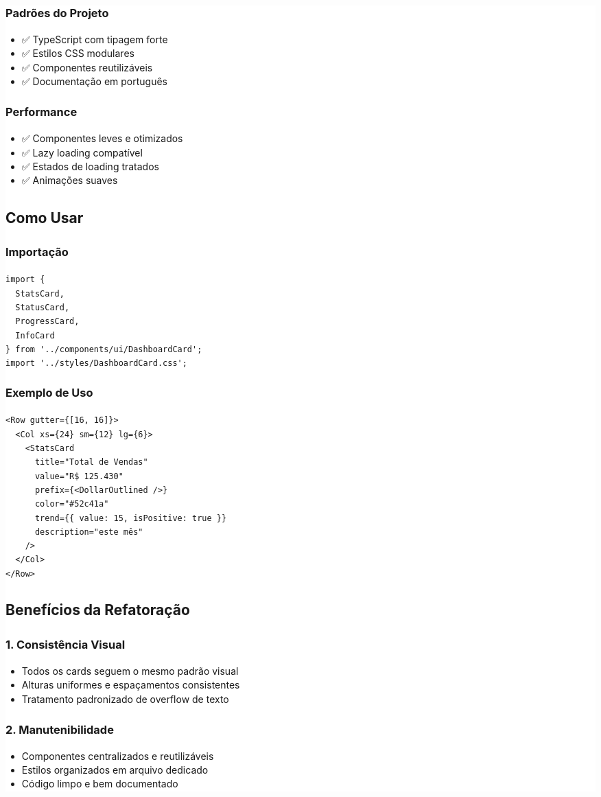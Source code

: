 ### Padrões do Projeto
- ✅ TypeScript com tipagem forte
- ✅ Estilos CSS modulares
- ✅ Componentes reutilizáveis
- ✅ Documentação em português

### Performance
- ✅ Componentes leves e otimizados
- ✅ Lazy loading compatível
- ✅ Estados de loading tratados
- ✅ Animações suaves

## Como Usar

### Importação
```tsx
import { 
  StatsCard, 
  StatusCard, 
  ProgressCard, 
  InfoCard 
} from '../components/ui/DashboardCard';
import '../styles/DashboardCard.css';
```

### Exemplo de Uso
```tsx
<Row gutter={[16, 16]}>
  <Col xs={24} sm={12} lg={6}>
    <StatsCard
      title="Total de Vendas"
      value="R$ 125.430"
      prefix={<DollarOutlined />}
      color="#52c41a"
      trend={{ value: 15, isPositive: true }}
      description="este mês"
    />
  </Col>
</Row>
```

## Benefícios da Refatoração

### 1. Consistência Visual
- Todos os cards seguem o mesmo padrão visual
- Alturas uniformes e espaçamentos consistentes
- Tratamento padronizado de overflow de texto

### 2. Manutenibilidade
- Componentes centralizados e reutilizáveis
- Estilos organizados em arquivo dedicado
- Código limpo e bem documentado
